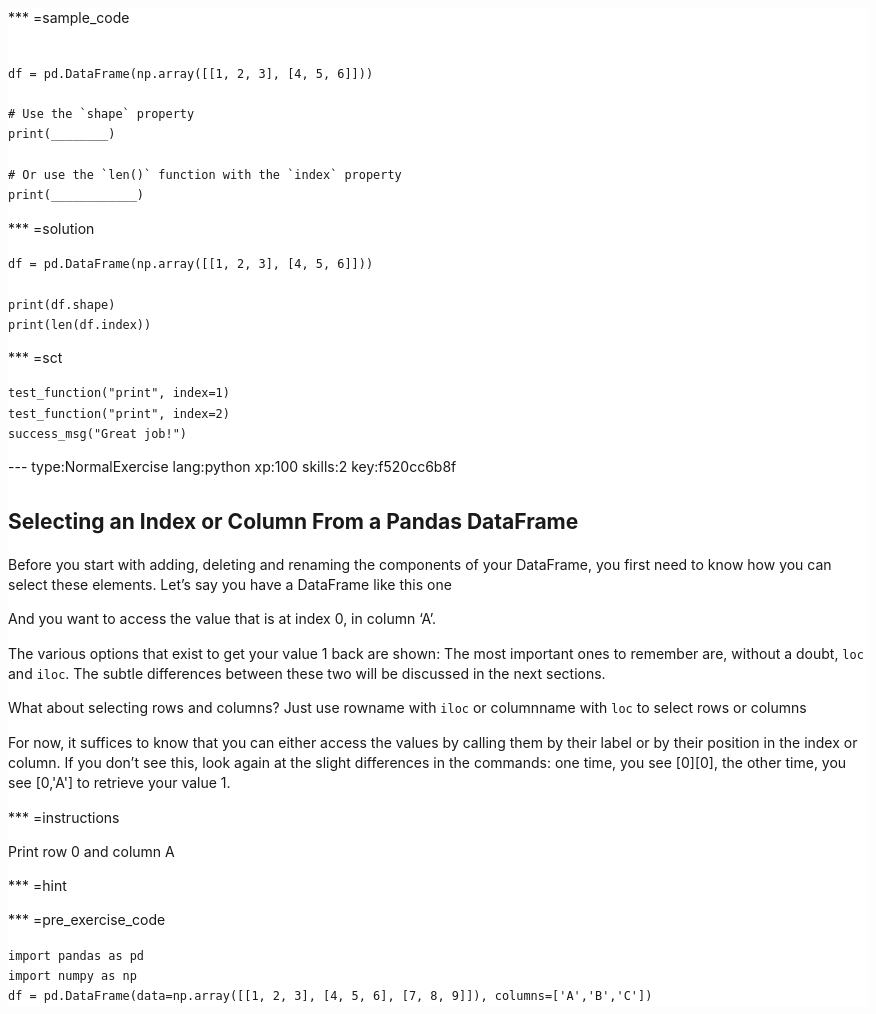 *** =sample_code
```{python}

df = pd.DataFrame(np.array([[1, 2, 3], [4, 5, 6]]))

# Use the `shape` property
print(________)

# Or use the `len()` function with the `index` property
print(____________)

```

*** =solution
```{python}
df = pd.DataFrame(np.array([[1, 2, 3], [4, 5, 6]]))

print(df.shape)
print(len(df.index))
```

*** =sct
```{python}
test_function("print", index=1)
test_function("print", index=2)
success_msg("Great job!")
```


--- type:NormalExercise lang:python xp:100 skills:2 key:f520cc6b8f
## Selecting an Index or Column From a Pandas DataFrame

Before you start with adding, deleting and renaming the components of your DataFrame, you first need to know how you can select these elements.
Let’s say you have a DataFrame like this one

And you want to access the value that is at index 0, in column ‘A’.

The various options that exist to get your value 1 back are shown:
The most important ones to remember are, without a doubt, `loc` and `iloc`. The subtle differences between these two will be discussed in the next sections.

What about selecting rows and columns? Just use rowname with `iloc` or columnname with `loc` to select rows or columns

For now, it suffices to know that you can either access the values by calling them by their label or by their position in the index or column. If you don’t see this, look again at the slight differences in the commands: one time, you see [0][0], the other time, you see [0,'A'] to retrieve your value 1.

*** =instructions

Print row 0 and column A

*** =hint

*** =pre_exercise_code
```{python}
import pandas as pd
import numpy as np
df = pd.DataFrame(data=np.array([[1, 2, 3], [4, 5, 6], [7, 8, 9]]), columns=['A','B','C'])
```
